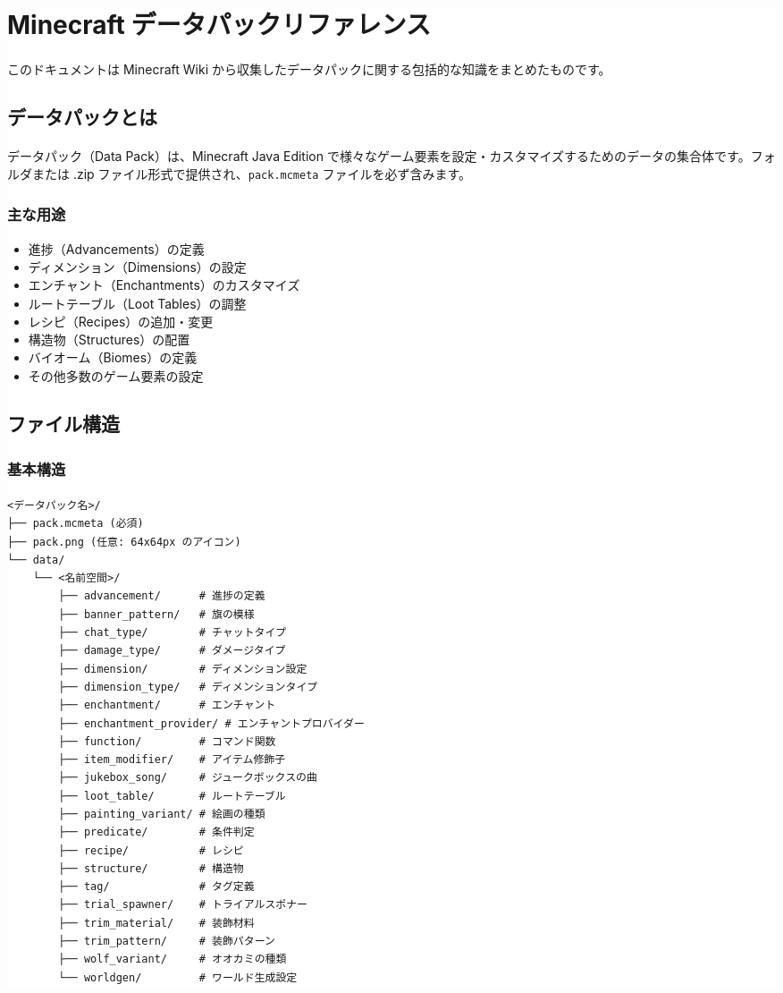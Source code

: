 # Minecraft データパックリファレンス

このドキュメントは Minecraft Wiki から収集したデータパックに関する包括的な知識をまとめたものです。

## データパックとは

データパック（Data Pack）は、Minecraft Java Edition で様々なゲーム要素を設定・カスタマイズするためのデータの集合体です。フォルダまたは .zip ファイル形式で提供され、`pack.mcmeta` ファイルを必ず含みます。

### 主な用途

- 進捗（Advancements）の定義
- ディメンション（Dimensions）の設定
- エンチャント（Enchantments）のカスタマイズ
- ルートテーブル（Loot Tables）の調整
- レシピ（Recipes）の追加・変更
- 構造物（Structures）の配置
- バイオーム（Biomes）の定義
- その他多数のゲーム要素の設定

## ファイル構造

### 基本構造

```
<データパック名>/
├── pack.mcmeta (必須)
├── pack.png (任意: 64x64px のアイコン)
└── data/
    └── <名前空間>/
        ├── advancement/      # 進捗の定義
        ├── banner_pattern/   # 旗の模様
        ├── chat_type/        # チャットタイプ
        ├── damage_type/      # ダメージタイプ
        ├── dimension/        # ディメンション設定
        ├── dimension_type/   # ディメンションタイプ
        ├── enchantment/      # エンチャント
        ├── enchantment_provider/ # エンチャントプロバイダー
        ├── function/         # コマンド関数
        ├── item_modifier/    # アイテム修飾子
        ├── jukebox_song/     # ジュークボックスの曲
        ├── loot_table/       # ルートテーブル
        ├── painting_variant/ # 絵画の種類
        ├── predicate/        # 条件判定
        ├── recipe/           # レシピ
        ├── structure/        # 構造物
        ├── tag/              # タグ定義
        ├── trial_spawner/    # トライアルスポナー
        ├── trim_material/    # 装飾材料
        ├── trim_pattern/     # 装飾パターン
        ├── wolf_variant/     # オオカミの種類
        └── worldgen/         # ワールド生成設定
```
